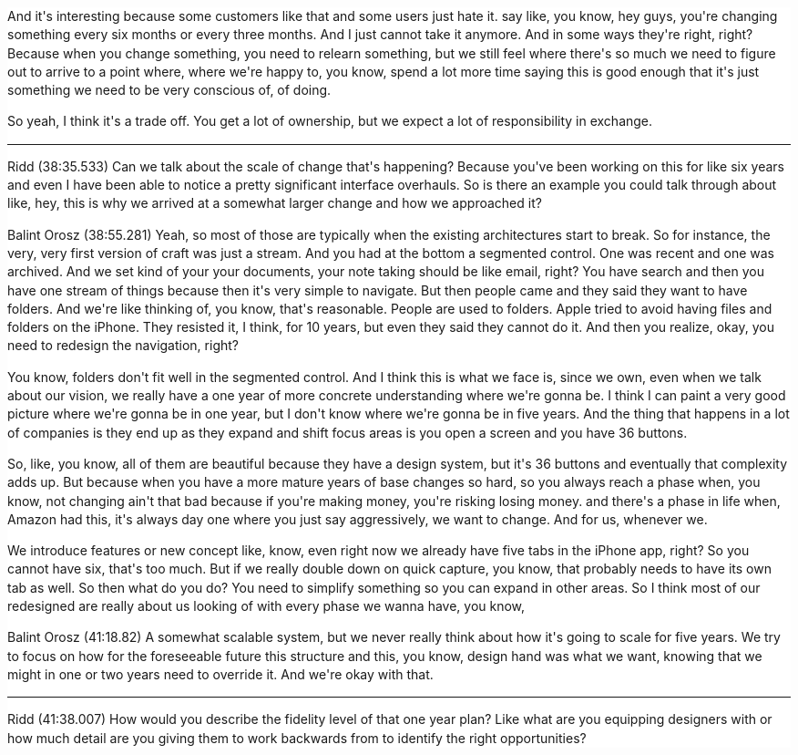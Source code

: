 And it's interesting because some customers like that and some users just hate it. say like, you know, hey guys, you're changing something every six months or every three months. And I just cannot take it anymore. And in some ways they're right, right? Because when you change something, you need to relearn something, but we still feel where there's so much we need to figure out to arrive to a point where, where we're happy to, you know, spend a lot more time saying this is good enough that it's just something we need to be very conscious of, of doing.

So yeah, I think it's a trade off. You get a lot of ownership, but we expect a lot of responsibility in exchange.

---

Ridd (38:35.533)
Can we talk about the scale of change that's happening? Because you've been working on this for like six years and even I have been able to notice a pretty significant interface overhauls. So is there an example you could talk through about like, hey, this is why we arrived at a somewhat larger change and how we approached it?

Balint Orosz (38:55.281)
Yeah, so most of those are typically when the existing architectures start to break. So for instance, the very, very first version of craft was just a stream. And you had at the bottom a segmented control. One was recent and one was archived. And we set kind of your your documents, your note taking should be like email, right? You have search and then you have one stream of things because then it's very simple to navigate. But then people came and they said they want to have folders. And we're like thinking of, you know, that's reasonable. People are used to folders. Apple tried to avoid having files and folders on the iPhone. They resisted it, I think, for 10 years, but even they said they cannot do it. And then you realize, okay, you need to redesign the navigation, right?

You know, folders don't fit well in the segmented control. And I think this is what we face is, since we own, even when we talk about our vision, we really have a one year of more concrete understanding where we're gonna be. I think I can paint a very good picture where we're gonna be in one year, but I don't know where we're gonna be in five years. And the thing that happens in a lot of companies is they end up as they expand and shift focus areas is you open a screen and you have 36 buttons.

So, like, you know, all of them are beautiful because they have a design system, but it's 36 buttons and eventually that complexity adds up. But because when you have a more mature years of base changes so hard, so you always reach a phase when, you know, not changing ain't that bad because if you're making money, you're risking losing money. and there's a phase in life when, Amazon had this, it's always day one where you just say aggressively, we want to change. And for us, whenever we.

We introduce features or new concept like, know, even right now we already have five tabs in the iPhone app, right? So you cannot have six, that's too much. But if we really double down on quick capture, you know, that probably needs to have its own tab as well. So then what do you do? You need to simplify something so you can expand in other areas. So I think most of our redesigned are really about us looking of with every phase we wanna have, you know,

Balint Orosz (41:18.82)
A somewhat scalable system, but we never really think about how it's going to scale for five years. We try to focus on how for the foreseeable future this structure and this, you know, design hand was what we want, knowing that we might in one or two years need to override it. And we're okay with that.

---

Ridd (41:38.007)
How would you describe the fidelity level of that one year plan? Like what are you equipping designers with or how much detail are you giving them to work backwards from to identify the right opportunities?

